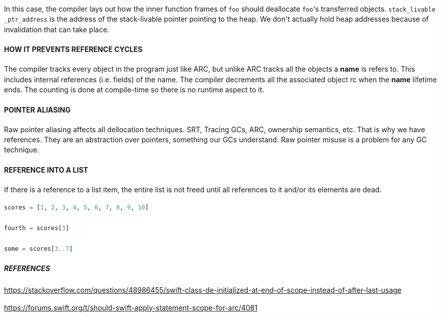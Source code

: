   In this case, the compiler lays out how the inner function frames of `foo` should deallocate `foo`'s transferred objects. `stack_livable_ptr_address` is the address of the stack-livable pointer pointing to the heap. We don't actually hold heap addresses because of invalidation that can take place.

  #### HOW IT PREVENTS REFERENCE CYCLES

  The compiler tracks every object in the program just like ARC, but unlike ARC tracks all the objects a **name** is refers to. This includes internal references (i.e. fields) of the name. The compiler decrements all the associated object rc when the **name** lifetime ends. The counting is done at compile-time so there is no runtime aspect to it.

  #### POINTER ALIASING

  Raw pointer aliasing affects all dellocation techniques. SRT, Tracing GCs, ARC, ownership semantics, etc. That is why we have references. They are an abstraction over pointers, something our GCs understand. Raw pointer misuse is a problem for any GC technique.

  #### REFERENCE INTO A LIST

  If there is a reference to a list item, the entire list is not freed until all references to it and/or its elements are dead.

  ```py
  scores = [1, 2, 3, 4, 5, 6, 7, 8, 9, 10]

  fourth = scores[3]

  some = scores[3..7]
  ```

##### REFERENCES

https://stackoverflow.com/questions/48986455/swift-class-de-initialized-at-end-of-scope-instead-of-after-last-usage

https://forums.swift.org/t/should-swift-apply-statement-scope-for-arc/4081
